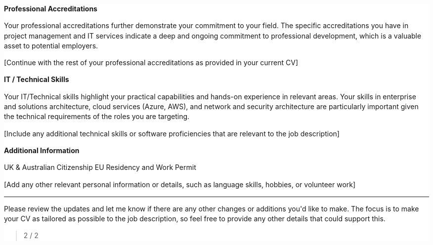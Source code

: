 **Professional Accreditations**

Your professional accreditations further demonstrate your commitment to your field. The specific accreditations you have in project management and IT services indicate a deep and ongoing commitment to professional development, which is a valuable asset to potential employers.

\[Continue with the rest of your professional accreditations as provided in your current CV\]

**IT / Technical Skills**

Your IT/Technical skills highlight your practical capabilities and hands-on experience in relevant areas. Your skills in enterprise and solutions architecture, cloud services (Azure, AWS), and network and security architecture are particularly important given the technical requirements of the roles you are targeting.

\[Include any additional technical skills or software proficiencies that are relevant to the job description\]

**Additional Information**

UK & Australian Citizenship EU Residency and Work Permit

\[Add any other relevant personal information or details, such as language skills, hobbies, or volunteer work\]

---

Please review the updates and let me know if there are any other changes or additions you'd like to make. The focus is to make your CV as tailored as possible to the job description, so feel free to provide any other details that could support this.

> 2 / 2
> 